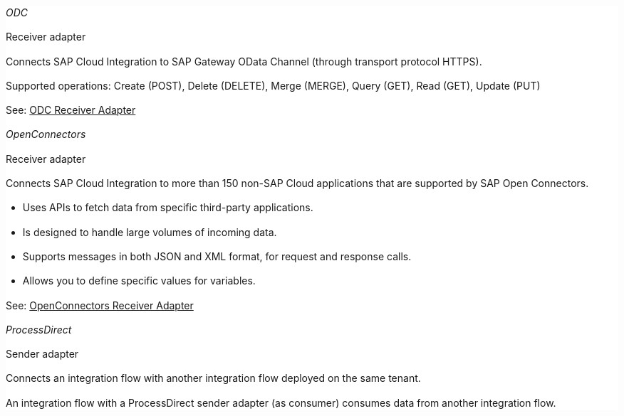 *ODC*

Receiver adapter



</td>
<td valign="top">

Connects SAP Cloud Integration to SAP Gateway OData Channel \(through transport protocol HTTPS\).

Supported operations: Create \(POST\), Delete \(DELETE\), Merge \(MERGE\), Query \(GET\), Read \(GET\), Update \(PUT\)

See: [ODC Receiver Adapter](../Development/odc-receiver-adapter-3cdbc29.md)



</td>
</tr>
<tr>
<td valign="top">

*OpenConnectors*

Receiver adapter



</td>
<td valign="top">

Connects SAP Cloud Integration to more than 150 non-SAP Cloud applications that are supported by SAP Open Connectors.

-   Uses APIs to fetch data from specific third-party applications.

-   Is designed to handle large volumes of incoming data.

-   Supports messages in both JSON and XML format, for request and response calls.

-   Allows you to define specific values for variables.


See: [OpenConnectors Receiver Adapter](../Development/openconnectors-receiver-adapter-1a27cee.md)



</td>
</tr>
<tr>
<td valign="top">

*ProcessDirect*

Sender adapter



</td>
<td valign="top">

Connects an integration flow with another integration flow deployed on the same tenant.

An integration flow with a ProcessDirect sender adapter \(as consumer\) consumes data from another integration flow.
